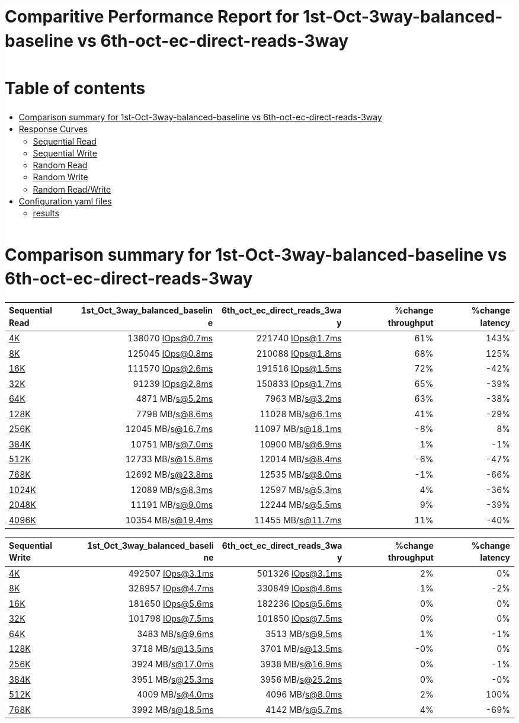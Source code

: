 
Comparitive Performance Report for 1st-Oct-3way-balanced-baseline vs 6th-oct-ec-direct-reads-3way
=================================================================================================

Table of contents
=================

* [Comparison summary for 1st-Oct-3way-balanced-baseline vs 6th-oct-ec-direct-reads-3way](#comparison-summary-for-1st-oct-3way-balanced-baseline-vs-6th-oct-ec-direct-reads-3way)
* [Response Curves](#response-curves)
	* [Sequential Read](#sequential-read)
	* [Sequential Write](#sequential-write)
	* [Random Read](#random-read)
	* [Random Write](#random-write)
	* [Random Read/Write](#random-readwrite)
* [Configuration yaml files](#configuration-yaml-files)
	* [results](#results)

# Comparison summary for 1st-Oct-3way-balanced-baseline vs 6th-oct-ec-direct-reads-3way
  
|Sequential Read|1st_Oct_3way_balanced_baseline|6th_oct_ec_direct_reads_3way|%change throughput|%change latency|  
| :--- | ---: | ---: | ---: | ---: |  
|[4K](#4096-read)|138070 IOps@0.7ms|221740 IOps@1.7ms|61%|143%|  
|[8K](#8192-read)|125045 IOps@0.8ms|210088 IOps@1.8ms|68%|125%|  
|[16K](#16384-read)|111570 IOps@2.6ms|191516 IOps@1.5ms|72%|-42%|  
|[32K](#32768-read)|91239 IOps@2.8ms|150833 IOps@1.7ms|65%|-39%|  
|[64K](#65536-read)|4871 MB/s@5.2ms|7963 MB/s@3.2ms|63%|-38%|  
|[128K](#131072-read)|7798 MB/s@8.6ms|11028 MB/s@6.1ms|41%|-29%|  
|[256K](#262144-read)|12045 MB/s@16.7ms|11097 MB/s@18.1ms|-8%|8%|  
|[384K](#393216-read)|10751 MB/s@7.0ms|10900 MB/s@6.9ms|1%|-1%|  
|[512K](#524288-read)|12733 MB/s@15.8ms|12014 MB/s@8.4ms|-6%|-47%|  
|[768K](#786432-read)|12692 MB/s@23.8ms|12535 MB/s@8.0ms|-1%|-66%|  
|[1024K](#1048576-read)|12089 MB/s@8.3ms|12597 MB/s@5.3ms|4%|-36%|  
|[2048K](#2097152-read)|11191 MB/s@9.0ms|12244 MB/s@5.5ms|9%|-39%|  
|[4096K](#4194304-read)|10354 MB/s@19.4ms|11455 MB/s@11.7ms|11%|-40%|  
  
|Sequential Write|1st_Oct_3way_balanced_baseline|6th_oct_ec_direct_reads_3way|%change throughput|%change latency|  
| :--- | ---: | ---: | ---: | ---: |  
|[4K](#4096-write)|492507 IOps@3.1ms|501326 IOps@3.1ms|2%|0%|  
|[8K](#8192-write)|328957 IOps@4.7ms|330849 IOps@4.6ms|1%|-2%|  
|[16K](#16384-write)|181650 IOps@5.6ms|182236 IOps@5.6ms|0%|0%|  
|[32K](#32768-write)|101798 IOps@7.5ms|101850 IOps@7.5ms|0%|0%|  
|[64K](#65536-write)|3483 MB/s@9.6ms|3513 MB/s@9.5ms|1%|-1%|  
|[128K](#131072-write)|3718 MB/s@13.5ms|3701 MB/s@13.5ms|-0%|0%|  
|[256K](#262144-write)|3924 MB/s@17.0ms|3938 MB/s@16.9ms|0%|-1%|  
|[384K](#393216-write)|3951 MB/s@25.3ms|3956 MB/s@25.2ms|0%|-0%|  
|[512K](#524288-write)|4009 MB/s@4.0ms|4096 MB/s@8.0ms|2%|100%|  
|[768K](#786432-write)|3992 MB/s@18.5ms|4142 MB/s@5.7ms|4%|-69%|  